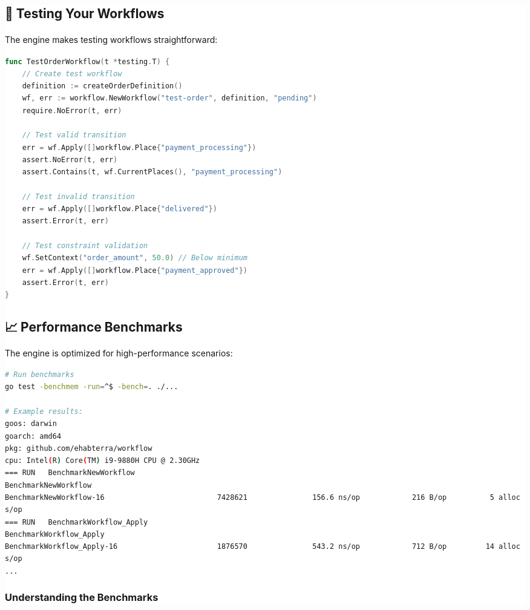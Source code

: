 ## 🧪 Testing Your Workflows

The engine makes testing workflows straightforward:

```go
func TestOrderWorkflow(t *testing.T) {
    // Create test workflow
    definition := createOrderDefinition()
    wf, err := workflow.NewWorkflow("test-order", definition, "pending")
    require.NoError(t, err)

    // Test valid transition
    err = wf.Apply([]workflow.Place{"payment_processing"})
    assert.NoError(t, err)
    assert.Contains(t, wf.CurrentPlaces(), "payment_processing")

    // Test invalid transition
    err = wf.Apply([]workflow.Place{"delivered"})
    assert.Error(t, err)

    // Test constraint validation
    wf.SetContext("order_amount", 50.0) // Below minimum
    err = wf.Apply([]workflow.Place{"payment_approved"})
    assert.Error(t, err)
}
```

## 📈 Performance Benchmarks

The engine is optimized for high-performance scenarios:

```bash
# Run benchmarks
go test -benchmem -run=^$ -bench=. ./...

# Example results:
goos: darwin
goarch: amd64
pkg: github.com/ehabterra/workflow
cpu: Intel(R) Core(TM) i9-9880H CPU @ 2.30GHz
=== RUN   BenchmarkNewWorkflow
BenchmarkNewWorkflow
BenchmarkNewWorkflow-16                          7428621               156.6 ns/op            216 B/op          5 allocs/op
=== RUN   BenchmarkWorkflow_Apply
BenchmarkWorkflow_Apply
BenchmarkWorkflow_Apply-16                       1876570               543.2 ns/op            712 B/op         14 allocs/op
...
```

### Understanding the Benchmarks
